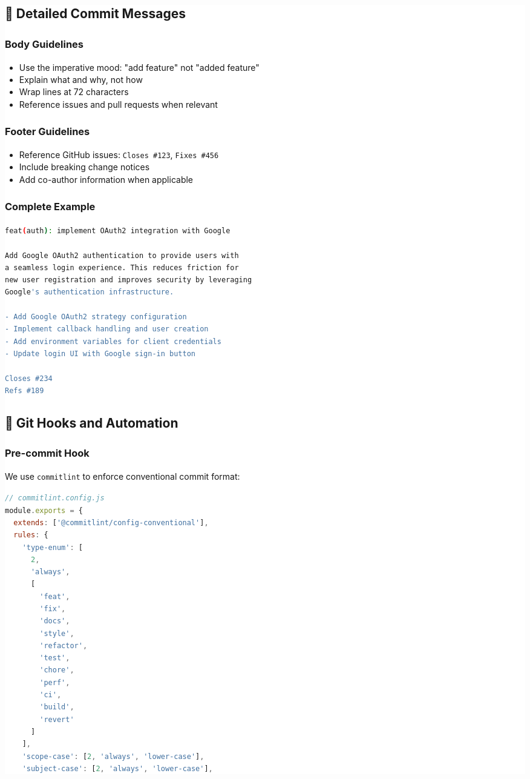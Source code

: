 ## 📝 Detailed Commit Messages

### Body Guidelines

- Use the imperative mood: "add feature" not "added feature"
- Explain what and why, not how
- Wrap lines at 72 characters
- Reference issues and pull requests when relevant

### Footer Guidelines

- Reference GitHub issues: `Closes #123`, `Fixes #456`
- Include breaking change notices
- Add co-author information when applicable

### Complete Example

```bash
feat(auth): implement OAuth2 integration with Google

Add Google OAuth2 authentication to provide users with
a seamless login experience. This reduces friction for
new user registration and improves security by leveraging
Google's authentication infrastructure.

- Add Google OAuth2 strategy configuration
- Implement callback handling and user creation
- Add environment variables for client credentials
- Update login UI with Google sign-in button

Closes #234
Refs #189
```

## 🔧 Git Hooks and Automation

### Pre-commit Hook

We use `commitlint` to enforce conventional commit format:

```javascript
// commitlint.config.js
module.exports = {
  extends: ['@commitlint/config-conventional'],
  rules: {
    'type-enum': [
      2,
      'always',
      [
        'feat',
        'fix',
        'docs',
        'style',
        'refactor',
        'test',
        'chore',
        'perf',
        'ci',
        'build',
        'revert'
      ]
    ],
    'scope-case': [2, 'always', 'lower-case'],
    'subject-case': [2, 'always', 'lower-case'],
```